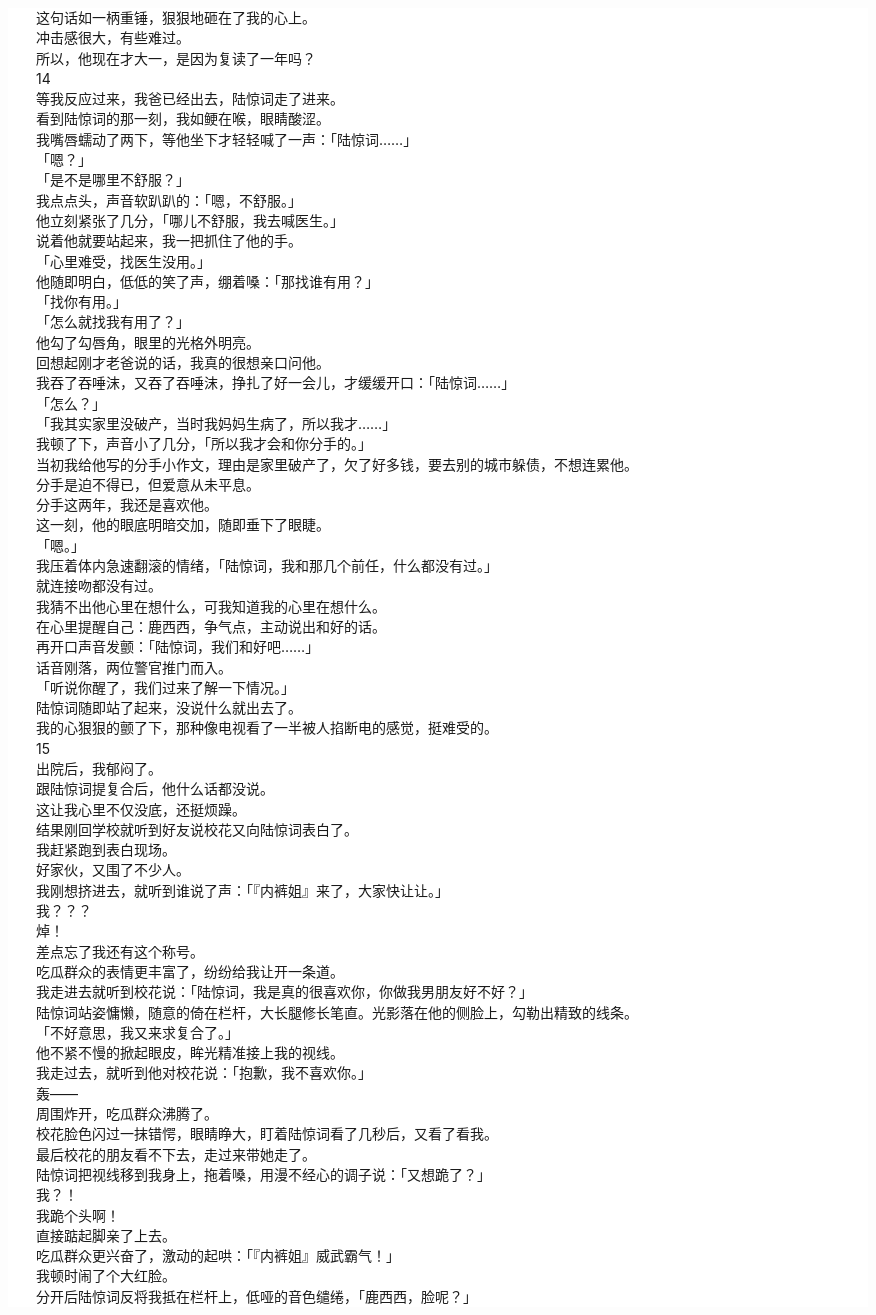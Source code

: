 &emsp;&emsp;这句话如一柄重锤，狠狠地砸在了我的心上。  
&emsp;&emsp;冲击感很大，有些难过。  
&emsp;&emsp;所以，他现在才大一，是因为复读了一年吗？  
&emsp;&emsp;14  
&emsp;&emsp;等我反应过来，我爸已经出去，陆惊词走了进来。  
&emsp;&emsp;看到陆惊词的那一刻，我如鲠在喉，眼睛酸涩。  
&emsp;&emsp;我嘴唇蠕动了两下，等他坐下才轻轻喊了一声：「陆惊词……」  
&emsp;&emsp;「嗯？」  
&emsp;&emsp;「是不是哪里不舒服？」  
&emsp;&emsp;我点点头，声音软趴趴的：「嗯，不舒服。」  
&emsp;&emsp;他立刻紧张了几分，「哪儿不舒服，我去喊医生。」  
&emsp;&emsp;说着他就要站起来，我一把抓住了他的手。  
&emsp;&emsp;「心里难受，找医生没用。」  
&emsp;&emsp;他随即明白，低低的笑了声，绷着嗓：「那找谁有用？」  
&emsp;&emsp;「找你有用。」  
&emsp;&emsp;「怎么就找我有用了？」  
&emsp;&emsp;他勾了勾唇角，眼里的光格外明亮。  
&emsp;&emsp;回想起刚才老爸说的话，我真的很想亲口问他。  
&emsp;&emsp;我吞了吞唾沫，又吞了吞唾沫，挣扎了好一会儿，才缓缓开口：「陆惊词……」  
&emsp;&emsp;「怎么？」  
&emsp;&emsp;「我其实家里没破产，当时我妈妈生病了，所以我才……」  
&emsp;&emsp;我顿了下，声音小了几分，「所以我才会和你分手的。」  
&emsp;&emsp;当初我给他写的分手小作文，理由是家里破产了，欠了好多钱，要去别的城市躲债，不想连累他。  
&emsp;&emsp;分手是迫不得已，但爱意从未平息。  
&emsp;&emsp;分手这两年，我还是喜欢他。  
&emsp;&emsp;这一刻，他的眼底明暗交加，随即垂下了眼睫。  
&emsp;&emsp;「嗯。」  
&emsp;&emsp;我压着体内急速翻滚的情绪，「陆惊词，我和那几个前任，什么都没有过。」  
&emsp;&emsp;就连接吻都没有过。  
&emsp;&emsp;我猜不出他心里在想什么，可我知道我的心里在想什么。  
&emsp;&emsp;在心里提醒自己：鹿西西，争气点，主动说出和好的话。  
&emsp;&emsp;再开口声音发颤：「陆惊词，我们和好吧……」  
&emsp;&emsp;话音刚落，两位警官推门而入。  
&emsp;&emsp;「听说你醒了，我们过来了解一下情况。」  
&emsp;&emsp;陆惊词随即站了起来，没说什么就出去了。  
&emsp;&emsp;我的心狠狠的颤了下，那种像电视看了一半被人掐断电的感觉，挺难受的。  
&emsp;&emsp;15  
&emsp;&emsp;出院后，我郁闷了。  
&emsp;&emsp;跟陆惊词提复合后，他什么话都没说。  
&emsp;&emsp;这让我心里不仅没底，还挺烦躁。  
&emsp;&emsp;结果刚回学校就听到好友说校花又向陆惊词表白了。  
&emsp;&emsp;我赶紧跑到表白现场。  
&emsp;&emsp;好家伙，又围了不少人。  
&emsp;&emsp;我刚想挤进去，就听到谁说了声：「『内裤姐』来了，大家快让让。」  
&emsp;&emsp;我？？？  
&emsp;&emsp;焯！  
&emsp;&emsp;差点忘了我还有这个称号。  
&emsp;&emsp;吃瓜群众的表情更丰富了，纷纷给我让开一条道。  
&emsp;&emsp;我走进去就听到校花说：「陆惊词，我是真的很喜欢你，你做我男朋友好不好？」  
&emsp;&emsp;陆惊词站姿慵懒，随意的倚在栏杆，大长腿修长笔直。光影落在他的侧脸上，勾勒出精致的线条。  
&emsp;&emsp;「不好意思，我又来求复合了。」  
&emsp;&emsp;他不紧不慢的掀起眼皮，眸光精准接上我的视线。  
&emsp;&emsp;我走过去，就听到他对校花说：「抱歉，我不喜欢你。」  
&emsp;&emsp;轰——  
&emsp;&emsp;周围炸开，吃瓜群众沸腾了。  
&emsp;&emsp;校花脸色闪过一抹错愕，眼睛睁大，盯着陆惊词看了几秒后，又看了看我。  
&emsp;&emsp;最后校花的朋友看不下去，走过来带她走了。  
&emsp;&emsp;陆惊词把视线移到我身上，拖着嗓，用漫不经心的调子说：「又想跪了？」  
&emsp;&emsp;我？！  
&emsp;&emsp;我跪个头啊！  
&emsp;&emsp;直接踮起脚亲了上去。  
&emsp;&emsp;吃瓜群众更兴奋了，激动的起哄：「『内裤姐』威武霸气！」  
&emsp;&emsp;我顿时闹了个大红脸。  
&emsp;&emsp;分开后陆惊词反将我抵在栏杆上，低哑的音色缱绻，「鹿西西，脸呢？」  